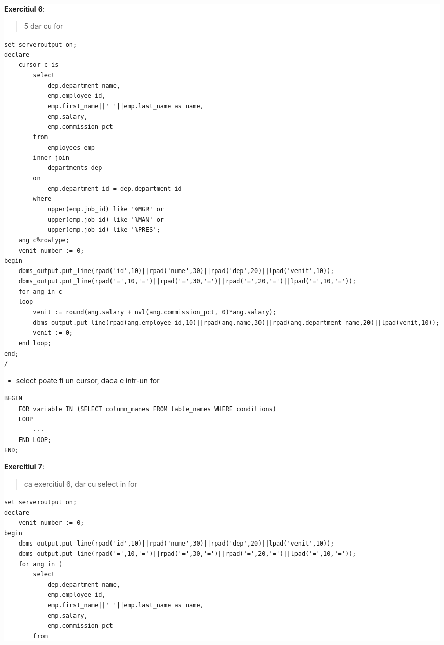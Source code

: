 **Exercitiul 6**:

> 5 dar cu for
```
set serveroutput on;
declare
    cursor c is
        select
            dep.department_name,
            emp.employee_id,
            emp.first_name||' '||emp.last_name as name,
            emp.salary,
            emp.commission_pct
        from
            employees emp
        inner join
            departments dep
        on
            emp.department_id = dep.department_id
        where
            upper(emp.job_id) like '%MGR' or
            upper(emp.job_id) like '%MAN' or
            upper(emp.job_id) like '%PRES';
    ang c%rowtype;
    venit number := 0;
begin
    dbms_output.put_line(rpad('id',10)||rpad('nume',30)||rpad('dep',20)||lpad('venit',10));
    dbms_output.put_line(rpad('=',10,'=')||rpad('=',30,'=')||rpad('=',20,'=')||lpad('=',10,'='));
    for ang in c
    loop
        venit := round(ang.salary + nvl(ang.commission_pct, 0)*ang.salary);
        dbms_output.put_line(rpad(ang.employee_id,10)||rpad(ang.name,30)||rpad(ang.department_name,20)||lpad(venit,10));
        venit := 0;
    end loop;
end;
/
```
- select poate fi un cursor, daca e intr-un for
```
BEGIN 
	FOR variable IN (SELECT column_manes FROM table_names WHERE conditions) 
	LOOP 
		... 
	END LOOP; 
END;
```

**Exercitiul 7**:

> ca exercitiul 6, dar cu select in for
```
set serveroutput on;
declare
    venit number := 0;
begin
    dbms_output.put_line(rpad('id',10)||rpad('nume',30)||rpad('dep',20)||lpad('venit',10));
    dbms_output.put_line(rpad('=',10,'=')||rpad('=',30,'=')||rpad('=',20,'=')||lpad('=',10,'='));
    for ang in (
        select
            dep.department_name,
            emp.employee_id,
            emp.first_name||' '||emp.last_name as name,
            emp.salary,
            emp.commission_pct
        from
```
